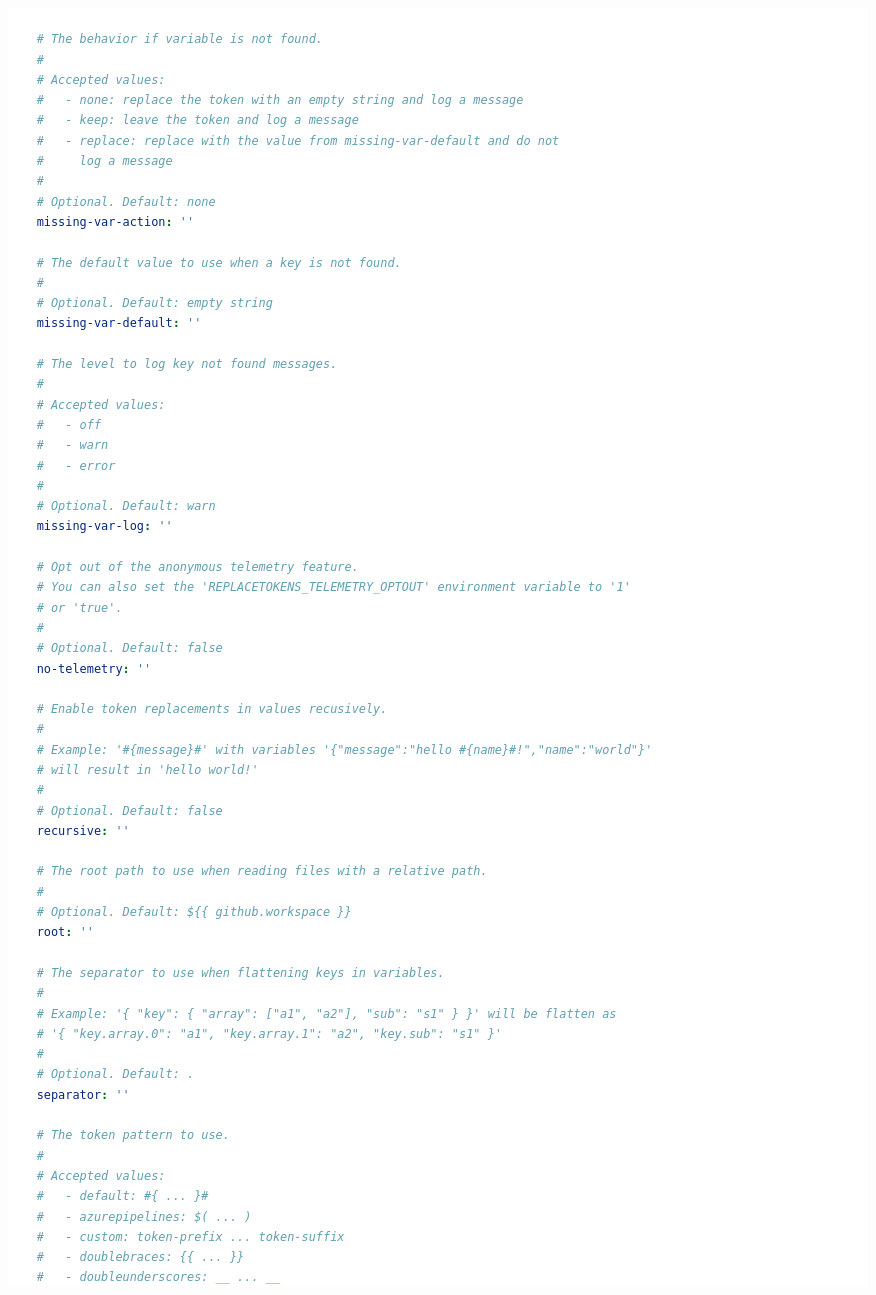 ```yaml

    # The behavior if variable is not found.
    #
    # Accepted values:
    #   - none: replace the token with an empty string and log a message
    #   - keep: leave the token and log a message
    #   - replace: replace with the value from missing-var-default and do not 
    #     log a message
    #
    # Optional. Default: none
    missing-var-action: ''

    # The default value to use when a key is not found.
    #
    # Optional. Default: empty string
    missing-var-default: ''

    # The level to log key not found messages.
    #
    # Accepted values:
    #   - off
    #   - warn
    #   - error
    #
    # Optional. Default: warn
    missing-var-log: ''

    # Opt out of the anonymous telemetry feature.
    # You can also set the 'REPLACETOKENS_TELEMETRY_OPTOUT' environment variable to '1' 
    # or 'true'.
    #
    # Optional. Default: false
    no-telemetry: ''

    # Enable token replacements in values recusively.
    #
    # Example: '#{message}#' with variables '{"message":"hello #{name}#!","name":"world"}' 
    # will result in 'hello world!'
    #
    # Optional. Default: false
    recursive: ''

    # The root path to use when reading files with a relative path.
    #
    # Optional. Default: ${{ github.workspace }}
    root: ''

    # The separator to use when flattening keys in variables.
    #
    # Example: '{ "key": { "array": ["a1", "a2"], "sub": "s1" } }' will be flatten as 
    # '{ "key.array.0": "a1", "key.array.1": "a2", "key.sub": "s1" }'
    #
    # Optional. Default: .
    separator: ''

    # The token pattern to use.
    #
    # Accepted values:
    #   - default: #{ ... }#
    #   - azurepipelines: $( ... )
    #   - custom: token-prefix ... token-suffix
    #   - doublebraces: {{ ... }}
    #   - doubleunderscores: __ ... __
```